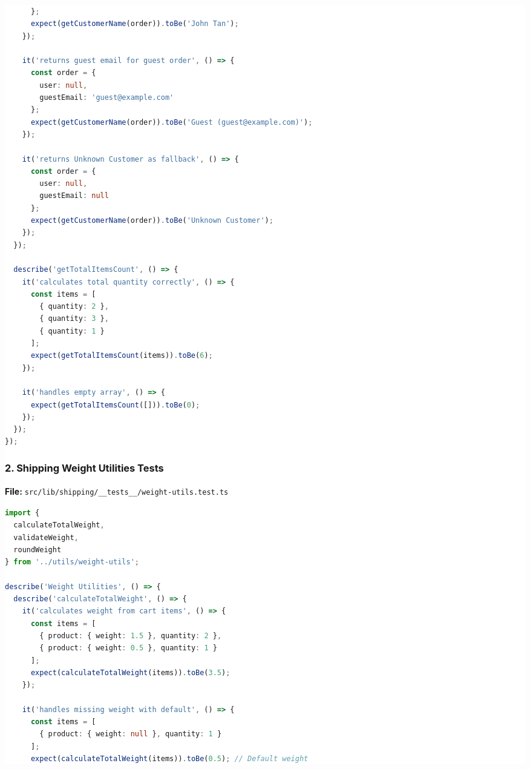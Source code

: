 ```typescript
      };
      expect(getCustomerName(order)).toBe('John Tan');
    });

    it('returns guest email for guest order', () => {
      const order = {
        user: null,
        guestEmail: 'guest@example.com'
      };
      expect(getCustomerName(order)).toBe('Guest (guest@example.com)');
    });

    it('returns Unknown Customer as fallback', () => {
      const order = {
        user: null,
        guestEmail: null
      };
      expect(getCustomerName(order)).toBe('Unknown Customer');
    });
  });

  describe('getTotalItemsCount', () => {
    it('calculates total quantity correctly', () => {
      const items = [
        { quantity: 2 },
        { quantity: 3 },
        { quantity: 1 }
      ];
      expect(getTotalItemsCount(items)).toBe(6);
    });

    it('handles empty array', () => {
      expect(getTotalItemsCount([])).toBe(0);
    });
  });
});
```

### 2. Shipping Weight Utilities Tests

**File:** `src/lib/shipping/__tests__/weight-utils.test.ts`

```typescript
import {
  calculateTotalWeight,
  validateWeight,
  roundWeight
} from '../utils/weight-utils';

describe('Weight Utilities', () => {
  describe('calculateTotalWeight', () => {
    it('calculates weight from cart items', () => {
      const items = [
        { product: { weight: 1.5 }, quantity: 2 },
        { product: { weight: 0.5 }, quantity: 1 }
      ];
      expect(calculateTotalWeight(items)).toBe(3.5);
    });

    it('handles missing weight with default', () => {
      const items = [
        { product: { weight: null }, quantity: 1 }
      ];
      expect(calculateTotalWeight(items)).toBe(0.5); // Default weight
```
